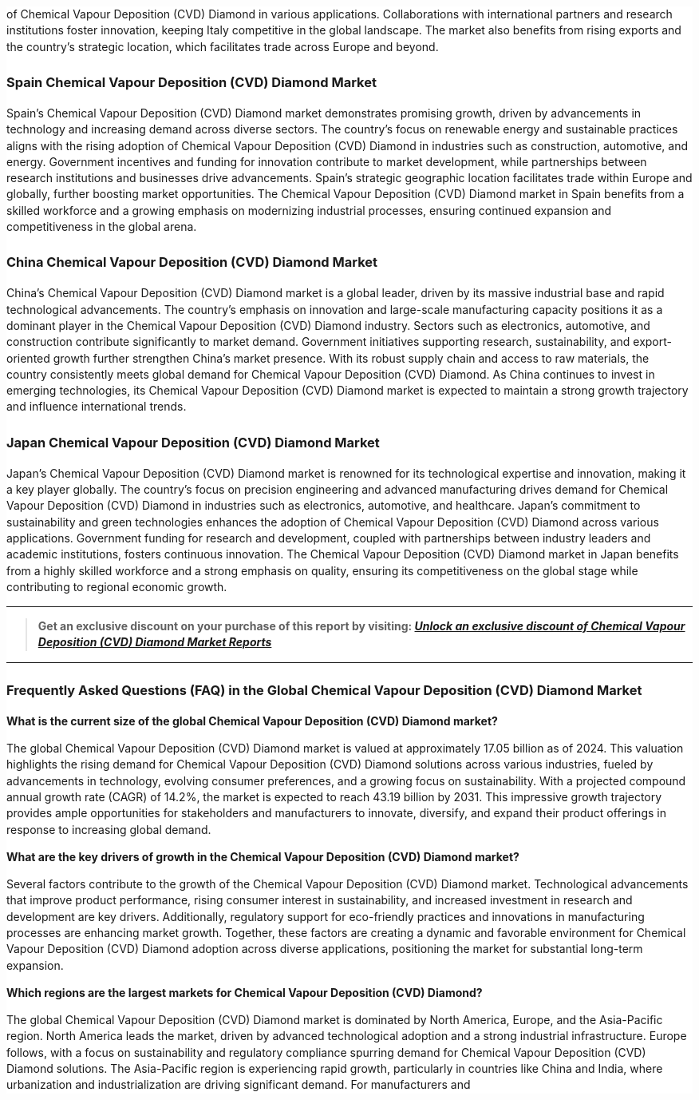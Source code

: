 of Chemical Vapour Deposition (CVD) Diamond in various applications. Collaborations with international partners and research institutions foster innovation, keeping Italy competitive in the global landscape. The market also benefits from rising exports and the country&rsquo;s strategic location, which facilitates trade across Europe and beyond.</p><h3>Spain Chemical Vapour Deposition (CVD) Diamond Market</h3><p>Spain&rsquo;s Chemical Vapour Deposition (CVD) Diamond market demonstrates promising growth, driven by advancements in technology and increasing demand across diverse sectors. The country&rsquo;s focus on renewable energy and sustainable practices aligns with the rising adoption of Chemical Vapour Deposition (CVD) Diamond in industries such as construction, automotive, and energy. Government incentives and funding for innovation contribute to market development, while partnerships between research institutions and businesses drive advancements. Spain&rsquo;s strategic geographic location facilitates trade within Europe and globally, further boosting market opportunities. The Chemical Vapour Deposition (CVD) Diamond market in Spain benefits from a skilled workforce and a growing emphasis on modernizing industrial processes, ensuring continued expansion and competitiveness in the global arena.</p><h3>China Chemical Vapour Deposition (CVD) Diamond Market</h3><p>China&rsquo;s Chemical Vapour Deposition (CVD) Diamond market is a global leader, driven by its massive industrial base and rapid technological advancements. The country&rsquo;s emphasis on innovation and large-scale manufacturing capacity positions it as a dominant player in the Chemical Vapour Deposition (CVD) Diamond industry. Sectors such as electronics, automotive, and construction contribute significantly to market demand. Government initiatives supporting research, sustainability, and export-oriented growth further strengthen China&rsquo;s market presence. With its robust supply chain and access to raw materials, the country consistently meets global demand for Chemical Vapour Deposition (CVD) Diamond. As China continues to invest in emerging technologies, its Chemical Vapour Deposition (CVD) Diamond market is expected to maintain a strong growth trajectory and influence international trends.</p><h3>Japan Chemical Vapour Deposition (CVD) Diamond Market</h3><p>Japan&rsquo;s Chemical Vapour Deposition (CVD) Diamond market is renowned for its technological expertise and innovation, making it a key player globally. The country&rsquo;s focus on precision engineering and advanced manufacturing drives demand for Chemical Vapour Deposition (CVD) Diamond in industries such as electronics, automotive, and healthcare. Japan&rsquo;s commitment to sustainability and green technologies enhances the adoption of Chemical Vapour Deposition (CVD) Diamond across various applications. Government funding for research and development, coupled with partnerships between industry leaders and academic institutions, fosters continuous innovation. The Chemical Vapour Deposition (CVD) Diamond market in Japan benefits from a highly skilled workforce and a strong emphasis on quality, ensuring its competitiveness on the global stage while contributing to regional economic growth.</p><hr /><blockquote><p><strong>Get an exclusive discount on your purchase of this report by visiting: <em><a href="://marketresearchpulse.com/ask-for-discount/95436?utm_source=Github&amp;utm_medium=0116">Unlock an exclusive discount of Chemical Vapour Deposition (CVD) Diamond Market Reports</a></em>&nbsp;</strong></p></blockquote><hr /><h3>Frequently Asked Questions (FAQ) in the Global Chemical Vapour Deposition (CVD) Diamond Market</h3><p><strong>What is the current size of the global Chemical Vapour Deposition (CVD) Diamond market?</strong></p><p>The global Chemical Vapour Deposition (CVD) Diamond market is valued at approximately 17.05 billion as of 2024. This valuation highlights the rising demand for Chemical Vapour Deposition (CVD) Diamond solutions across various industries, fueled by advancements in technology, evolving consumer preferences, and a growing focus on sustainability. With a projected compound annual growth rate (CAGR) of 14.2%, the market is expected to reach 43.19 billion by 2031. This impressive growth trajectory provides ample opportunities for stakeholders and manufacturers to innovate, diversify, and expand their product offerings in response to increasing global demand.</p><p><strong>What are the key drivers of growth in the Chemical Vapour Deposition (CVD) Diamond market?</strong></p><p>Several factors contribute to the growth of the Chemical Vapour Deposition (CVD) Diamond market. Technological advancements that improve product performance, rising consumer interest in sustainability, and increased investment in research and development are key drivers. Additionally, regulatory support for eco-friendly practices and innovations in manufacturing processes are enhancing market growth. Together, these factors are creating a dynamic and favorable environment for Chemical Vapour Deposition (CVD) Diamond adoption across diverse applications, positioning the market for substantial long-term expansion.</p><p><strong>Which regions are the largest markets for Chemical Vapour Deposition (CVD) Diamond?</strong></p><p>The global Chemical Vapour Deposition (CVD) Diamond market is dominated by North America, Europe, and the Asia-Pacific region. North America leads the market, driven by advanced technological adoption and a strong industrial infrastructure. Europe follows, with a focus on sustainability and regulatory compliance spurring demand for Chemical Vapour Deposition (CVD) Diamond solutions. The Asia-Pacific region is experiencing rapid growth, particularly in countries like China and India, where urbanization and industrialization are driving significant demand. For manufacturers and